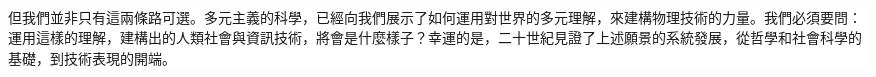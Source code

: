 但我們並非只有這兩條路可選。多元主義的科學，已經向我們展示了如何運用對世界的多元理解，來建構物理技術的力量。我們必須要問：運用這樣的理解，建構出的人類社會與資訊技術，將會是什麼樣子？幸運的是，二十世紀見證了上述願景的系統發展，從哲學和社會科學的基礎，到技術表現的開端。

[^1]: “Life as Joy, Duty, End” 
[^2]:[《為什麼人際關係是存在的關鍵 The big idea: why relationships are the key to existence》](https://www.theguardian.com/books/2022/sep/05/the-big-idea-why-relationships-are-the-key-to-existence) by Carlo Rovelli (2022) 




[^inassemlage]: 在 Manuel DeLanda 闡述的裝配（assemblage）理論中，實體被理解為由異質組件之間的共生關係形成的複雜結構，而非簡化為其個別部分。其中心論點是：人們不是單獨行動的，相反，人類行為需要複雜的社會-物質相互依賴。DeLanda 的觀點將重點從實體的固有品質轉移到在關係網絡中產生新興特性的動態過程和相互作用。他的書《社會的新哲學(A New Philosophy of Society: Assemblage Theory and Social Complexity)》(2006)是一個很好的起點。
[^infortunato]: See a summary in Fortunato et al. 2018
[^efficiency]: Andrey Rzhetsky, Jacob Foster, Ian Foster和James Evans,"選擇實驗以加速集體發現",《美國國家科學院院刊》112,no. 47(2015年11月9日):14569–74。https://doi.org/10.1073/pnas.1509757112。
[^result1]: Valentin Danchev, Andrey Rzhetsky和James A Evans,"集中科學社群不太可能產生可複製的結果"。ELife 8(2019年7月2日),https://doi.org/10.7554/elife.43094。
[^result2]: Alexander Belikov, Andrey Rzhetsky和James Evans,"從文獻中預測穩健的科學事實",《自然機器智慧》4.5(2022): 445-454。
[^newscience]: Lingfei Wu, Dashun Wang和James Evans,"大團隊開發,小團隊顛覆科學技術",《自然》566.7744(2019):378-382。
[^basis1]: Yiling Lin, James Evans和Lingfei Wu,"科學的新方向源於脫節和不和諧",《資訊計量學雜誌》16.1(2022):101234。
[^basis2]: Feng Shi和James Evans,"令人驚訝的研究內容和背景組合與影響力相關,並由來自遙遠學科的科學局外人產生",《自然通訊》14.1(2023):1641。
[^basis3]: Jacob Foster, Andrey Rzhetsky和James A. Evans,"科學家研究策略中的傳統與創新",《美國社會學評論》80.5(2015):875-908。
[^newpackage]: Aaron Clauset, Daniel Larremore和Roberta Sinatra,"科學的科學中的資料驅動預測",《科學》355.6324(2017): 477-480。
[^aisciencefinding]: Jamshid Sourati和James Evans,"用具有人類意識的人工智慧加速科學",《自然人類行為》7.10(2023):1682-1696。